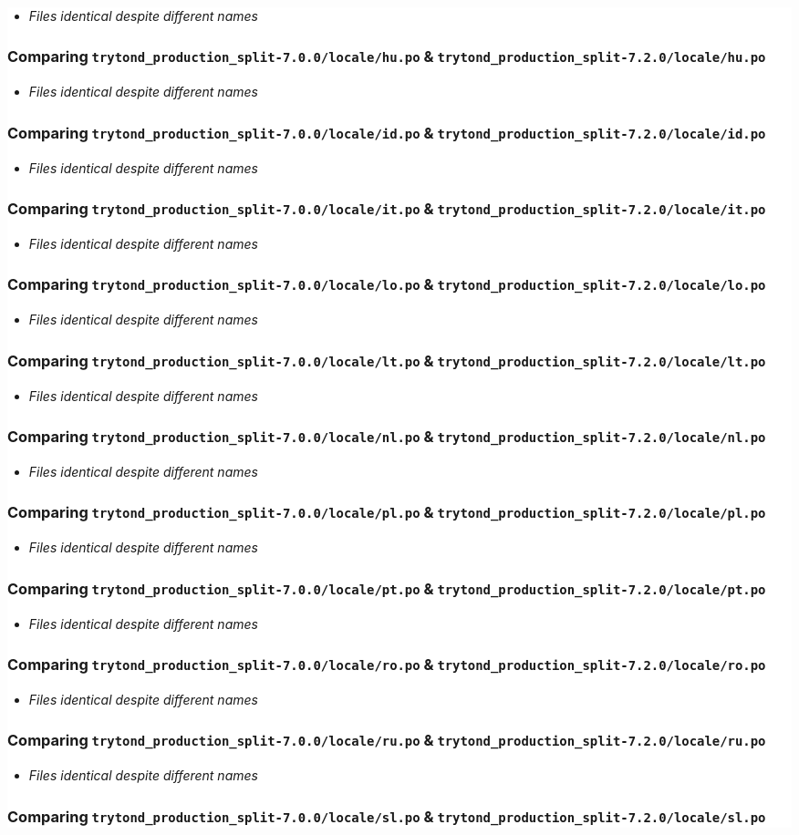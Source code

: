  * *Files identical despite different names*

### Comparing `trytond_production_split-7.0.0/locale/hu.po` & `trytond_production_split-7.2.0/locale/hu.po`

 * *Files identical despite different names*

### Comparing `trytond_production_split-7.0.0/locale/id.po` & `trytond_production_split-7.2.0/locale/id.po`

 * *Files identical despite different names*

### Comparing `trytond_production_split-7.0.0/locale/it.po` & `trytond_production_split-7.2.0/locale/it.po`

 * *Files identical despite different names*

### Comparing `trytond_production_split-7.0.0/locale/lo.po` & `trytond_production_split-7.2.0/locale/lo.po`

 * *Files identical despite different names*

### Comparing `trytond_production_split-7.0.0/locale/lt.po` & `trytond_production_split-7.2.0/locale/lt.po`

 * *Files identical despite different names*

### Comparing `trytond_production_split-7.0.0/locale/nl.po` & `trytond_production_split-7.2.0/locale/nl.po`

 * *Files identical despite different names*

### Comparing `trytond_production_split-7.0.0/locale/pl.po` & `trytond_production_split-7.2.0/locale/pl.po`

 * *Files identical despite different names*

### Comparing `trytond_production_split-7.0.0/locale/pt.po` & `trytond_production_split-7.2.0/locale/pt.po`

 * *Files identical despite different names*

### Comparing `trytond_production_split-7.0.0/locale/ro.po` & `trytond_production_split-7.2.0/locale/ro.po`

 * *Files identical despite different names*

### Comparing `trytond_production_split-7.0.0/locale/ru.po` & `trytond_production_split-7.2.0/locale/ru.po`

 * *Files identical despite different names*

### Comparing `trytond_production_split-7.0.0/locale/sl.po` & `trytond_production_split-7.2.0/locale/sl.po`
